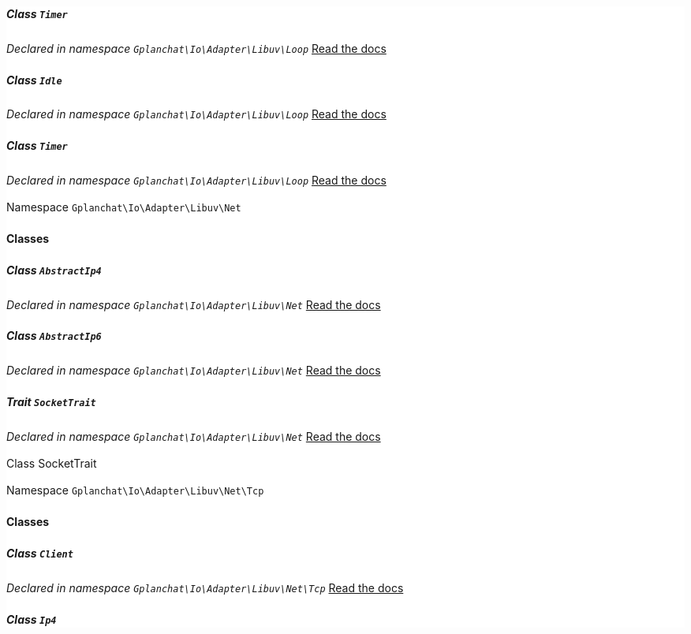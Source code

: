 ##### Class `Timer`

_Declared in namespace `Gplanchat\Io\Adapter\Libuv\Loop`_ [Read the docs](Gplanchat-Io-Adapter-Libuv-Loop.md#class-timer)



##### Class `Idle`

_Declared in namespace `Gplanchat\Io\Adapter\Libuv\Loop`_ [Read the docs](Gplanchat-Io-Adapter-Libuv-Loop.md#class-idle)



##### Class `Timer`

_Declared in namespace `Gplanchat\Io\Adapter\Libuv\Loop`_ [Read the docs](Gplanchat-Io-Adapter-Libuv-Loop.md#class-timer)





Namespace `Gplanchat\Io\Adapter\Libuv\Net`



#### Classes

##### Class `AbstractIp4`

_Declared in namespace `Gplanchat\Io\Adapter\Libuv\Net`_ [Read the docs](Gplanchat-Io-Adapter-Libuv-Net.md#class-abstractip4)



##### Class `AbstractIp6`

_Declared in namespace `Gplanchat\Io\Adapter\Libuv\Net`_ [Read the docs](Gplanchat-Io-Adapter-Libuv-Net.md#class-abstractip6)



##### Trait `SocketTrait`

_Declared in namespace `Gplanchat\Io\Adapter\Libuv\Net`_ [Read the docs](Gplanchat-Io-Adapter-Libuv-Net.md#trait-sockettrait)

Class SocketTrait



Namespace `Gplanchat\Io\Adapter\Libuv\Net\Tcp`



#### Classes

##### Class `Client`

_Declared in namespace `Gplanchat\Io\Adapter\Libuv\Net\Tcp`_ [Read the docs](Gplanchat-Io-Adapter-Libuv-Net-Tcp.md#class-client)



##### Class `Ip4`
